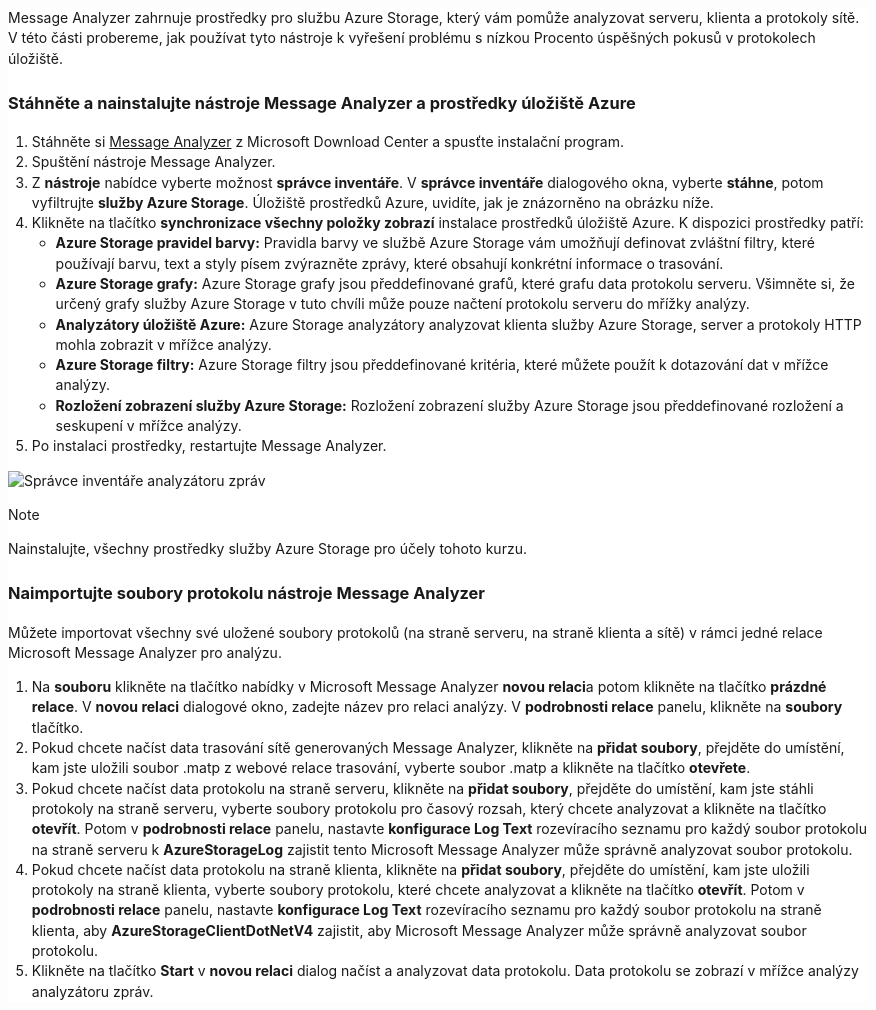 Message Analyzer zahrnuje prostředky pro službu Azure Storage, který vám pomůže analyzovat serveru, klienta a protokoly sítě. V této části probereme, jak používat tyto nástroje k vyřešení problému s nízkou Procento úspěšných pokusů v protokolech úložiště.

### <a name="download-and-install-message-analyzer-and-the-azure-storage-assets"></a>Stáhněte a nainstalujte nástroje Message Analyzer a prostředky úložiště Azure
1. Stáhněte si [Message Analyzer](https://www.microsoft.com/download/details.aspx?id=44226) z Microsoft Download Center a spusťte instalační program.
2. Spuštění nástroje Message Analyzer.
3. Z **nástroje** nabídce vyberte možnost **správce inventáře**. V **správce inventáře** dialogového okna, vyberte **stáhne**, potom vyfiltrujte **služby Azure Storage**. Úložiště prostředků Azure, uvidíte, jak je znázorněno na obrázku níže.
4. Klikněte na tlačítko **synchronizace všechny položky zobrazí** instalace prostředků úložiště Azure. K dispozici prostředky patří:
   * **Azure Storage pravidel barvy:** Pravidla barvy ve službě Azure Storage vám umožňují definovat zvláštní filtry, které používají barvu, text a styly písem zvýrazněte zprávy, které obsahují konkrétní informace o trasování.
   * **Azure Storage grafy:** Azure Storage grafy jsou předdefinované grafů, které grafu data protokolu serveru. Všimněte si, že určený grafy služby Azure Storage v tuto chvíli může pouze načtení protokolu serveru do mřížky analýzy.
   * **Analyzátory úložiště Azure:** Azure Storage analyzátory analyzovat klienta služby Azure Storage, server a protokoly HTTP mohla zobrazit v mřížce analýzy.
   * **Azure Storage filtry:** Azure Storage filtry jsou předdefinované kritéria, které můžete použít k dotazování dat v mřížce analýzy.
   * **Rozložení zobrazení služby Azure Storage:** Rozložení zobrazení služby Azure Storage jsou předdefinované rozložení a seskupení v mřížce analýzy.
5. Po instalaci prostředky, restartujte Message Analyzer.

![Správce inventáře analyzátoru zpráv](./media/storage-e2e-troubleshooting/mma-start-page-1.png)

> [!NOTE]
> Nainstalujte, všechny prostředky služby Azure Storage pro účely tohoto kurzu.
> 
> 

### <a name="import-your-log-files-into-message-analyzer"></a>Naimportujte soubory protokolu nástroje Message Analyzer
Můžete importovat všechny své uložené soubory protokolů (na straně serveru, na straně klienta a sítě) v rámci jedné relace Microsoft Message Analyzer pro analýzu.

1. Na **souboru** klikněte na tlačítko nabídky v Microsoft Message Analyzer **novou relaci**a potom klikněte na tlačítko **prázdné relace**. V **novou relaci** dialogové okno, zadejte název pro relaci analýzy. V **podrobnosti relace** panelu, klikněte na **soubory** tlačítko.
2. Pokud chcete načíst data trasování sítě generovaných Message Analyzer, klikněte na **přidat soubory**, přejděte do umístění, kam jste uložili soubor .matp z webové relace trasování, vyberte soubor .matp a klikněte na tlačítko **otevřete**.
3. Pokud chcete načíst data protokolu na straně serveru, klikněte na **přidat soubory**, přejděte do umístění, kam jste stáhli protokoly na straně serveru, vyberte soubory protokolu pro časový rozsah, který chcete analyzovat a klikněte na tlačítko **otevřít**. Potom v **podrobnosti relace** panelu, nastavte **konfigurace Log Text** rozevíracího seznamu pro každý soubor protokolu na straně serveru k **AzureStorageLog** zajistit tento Microsoft Message Analyzer může správně analyzovat soubor protokolu.
4. Pokud chcete načíst data protokolu na straně klienta, klikněte na **přidat soubory**, přejděte do umístění, kam jste uložili protokoly na straně klienta, vyberte soubory protokolu, které chcete analyzovat a klikněte na tlačítko **otevřít**. Potom v **podrobnosti relace** panelu, nastavte **konfigurace Log Text** rozevíracího seznamu pro každý soubor protokolu na straně klienta, aby **AzureStorageClientDotNetV4** zajistit, aby Microsoft Message Analyzer může správně analyzovat soubor protokolu.
5. Klikněte na tlačítko **Start** v **novou relaci** dialog načíst a analyzovat data protokolu. Data protokolu se zobrazí v mřížce analýzy analyzátoru zpráv.
